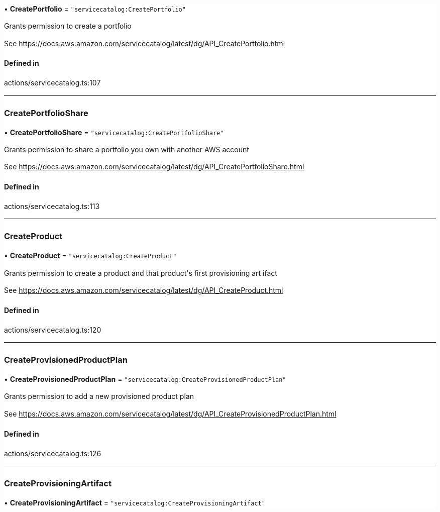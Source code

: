 • **CreatePortfolio** = ``"servicecatalog:CreatePortfolio"``

Grants permission to create a portfolio

See https://docs.aws.amazon.com/servicecatalog/latest/dg/API_CreatePortfolio.html

#### Defined in

actions/servicecatalog.ts:107

___

### CreatePortfolioShare

• **CreatePortfolioShare** = ``"servicecatalog:CreatePortfolioShare"``

Grants permission to share a portfolio you own with another AWS account

See https://docs.aws.amazon.com/servicecatalog/latest/dg/API_CreatePortfolioShare.html

#### Defined in

actions/servicecatalog.ts:113

___

### CreateProduct

• **CreateProduct** = ``"servicecatalog:CreateProduct"``

Grants permission to create a product and that product's first provisioning art
ifact

See https://docs.aws.amazon.com/servicecatalog/latest/dg/API_CreateProduct.html

#### Defined in

actions/servicecatalog.ts:120

___

### CreateProvisionedProductPlan

• **CreateProvisionedProductPlan** = ``"servicecatalog:CreateProvisionedProductPlan"``

Grants permission to add a new provisioned product plan

See https://docs.aws.amazon.com/servicecatalog/latest/dg/API_CreateProvisionedProductPlan.html

#### Defined in

actions/servicecatalog.ts:126

___

### CreateProvisioningArtifact

• **CreateProvisioningArtifact** = ``"servicecatalog:CreateProvisioningArtifact"``
